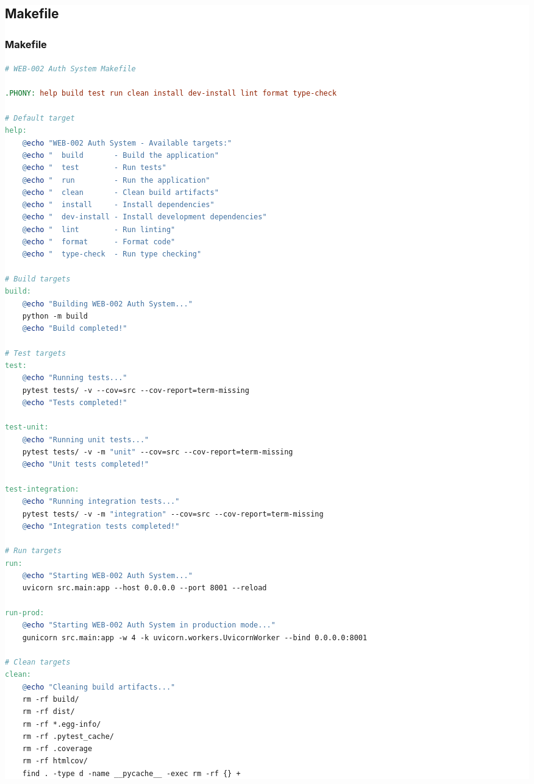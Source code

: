 ## Makefile

### Makefile
```makefile
# WEB-002 Auth System Makefile

.PHONY: help build test run clean install dev-install lint format type-check

# Default target
help:
	@echo "WEB-002 Auth System - Available targets:"
	@echo "  build       - Build the application"
	@echo "  test        - Run tests"
	@echo "  run         - Run the application"
	@echo "  clean       - Clean build artifacts"
	@echo "  install     - Install dependencies"
	@echo "  dev-install - Install development dependencies"
	@echo "  lint        - Run linting"
	@echo "  format      - Format code"
	@echo "  type-check  - Run type checking"

# Build targets
build:
	@echo "Building WEB-002 Auth System..."
	python -m build
	@echo "Build completed!"

# Test targets
test:
	@echo "Running tests..."
	pytest tests/ -v --cov=src --cov-report=term-missing
	@echo "Tests completed!"

test-unit:
	@echo "Running unit tests..."
	pytest tests/ -v -m "unit" --cov=src --cov-report=term-missing
	@echo "Unit tests completed!"

test-integration:
	@echo "Running integration tests..."
	pytest tests/ -v -m "integration" --cov=src --cov-report=term-missing
	@echo "Integration tests completed!"

# Run targets
run:
	@echo "Starting WEB-002 Auth System..."
	uvicorn src.main:app --host 0.0.0.0 --port 8001 --reload

run-prod:
	@echo "Starting WEB-002 Auth System in production mode..."
	gunicorn src.main:app -w 4 -k uvicorn.workers.UvicornWorker --bind 0.0.0.0:8001

# Clean targets
clean:
	@echo "Cleaning build artifacts..."
	rm -rf build/
	rm -rf dist/
	rm -rf *.egg-info/
	rm -rf .pytest_cache/
	rm -rf .coverage
	rm -rf htmlcov/
	find . -type d -name __pycache__ -exec rm -rf {} +
```